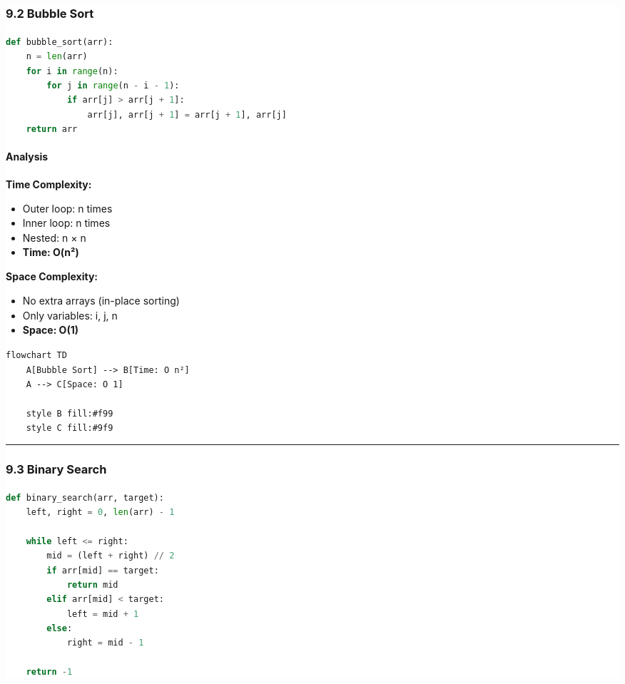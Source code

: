 
### 9.2 Bubble Sort

```python
def bubble_sort(arr):
    n = len(arr)
    for i in range(n):
        for j in range(n - i - 1):
            if arr[j] > arr[j + 1]:
                arr[j], arr[j + 1] = arr[j + 1], arr[j]
    return arr
```

#### Analysis

**Time Complexity:**
- Outer loop: n times
- Inner loop: n times
- Nested: n × n
- **Time: O(n²)**

**Space Complexity:**
- No extra arrays (in-place sorting)
- Only variables: i, j, n
- **Space: O(1)**

```mermaid
flowchart TD
    A[Bubble Sort] --> B[Time: O n²]
    A --> C[Space: O 1]
    
    style B fill:#f99
    style C fill:#9f9
```

---

### 9.3 Binary Search

```python
def binary_search(arr, target):
    left, right = 0, len(arr) - 1
    
    while left <= right:
        mid = (left + right) // 2
        if arr[mid] == target:
            return mid
        elif arr[mid] < target:
            left = mid + 1
        else:
            right = mid - 1
    
    return -1
```

